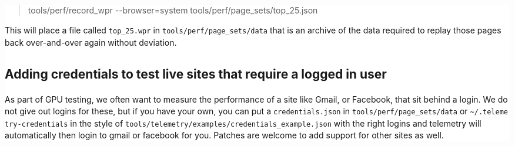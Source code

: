 > tools/perf/record_wpr --browser=system tools/perf/page_sets/top_25.json

This will place a file called `top_25.wpr` in `tools/perf/page_sets/data` that
is an archive of the data required to replay those pages back over-and-over
again without deviation.

## Adding credentials to test live sites that require a logged in user

As part of GPU testing, we often want to measure the performance of a site like
Gmail, or Facebook, that sit behind a login. We do not give out logins for
these, but if you have your own, you can put a `credentials.json` in
`tools/perf/page_sets/data` or `~/.telemetry-credentials` in the style of
`tools/telemetry/examples/credentials_example.json` with the right logins and
telemetry will automatically then login to gmail or facebook for you. Patches
are welcome to add support for other sites as well.
